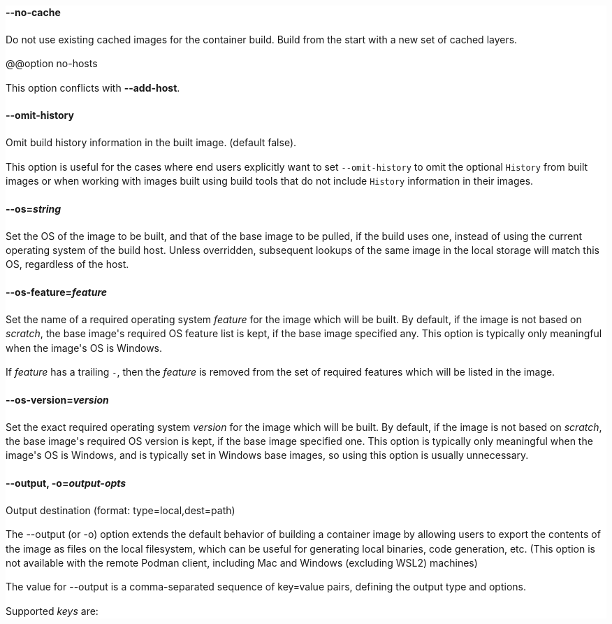 #### **--no-cache**

Do not use existing cached images for the container build. Build from the start
with a new set of cached layers.

@@option no-hosts

This option conflicts with **--add-host**.

#### **--omit-history**

Omit build history information in the built image. (default false).

This option is useful for the cases where end users explicitly
want to set `--omit-history` to omit the optional `History` from
built images or when working with images built using build tools that
do not include `History` information in their images.

#### **--os**=_string_

Set the OS of the image to be built, and that of the base image to be pulled,
if the build uses one, instead of using the current operating system of the
build host. Unless overridden, subsequent lookups of the same image in the
local storage will match this OS, regardless of the host.

#### **--os-feature**=_feature_

Set the name of a required operating system _feature_ for the image which will
be built. By default, if the image is not based on _scratch_, the base image's
required OS feature list is kept, if the base image specified any. This option
is typically only meaningful when the image's OS is Windows.

If _feature_ has a trailing `-`, then the _feature_ is removed from the set of
required features which will be listed in the image.

#### **--os-version**=_version_

Set the exact required operating system _version_ for the image which will be
built. By default, if the image is not based on _scratch_, the base image's
required OS version is kept, if the base image specified one. This option is
typically only meaningful when the image's OS is Windows, and is typically set in
Windows base images, so using this option is usually unnecessary.

#### **--output**, **-o**=_output-opts_

Output destination (format: type=local,dest=path)

The --output (or -o) option extends the default behavior of building a container image by allowing users to export the contents of the image as files on the local filesystem, which can be useful for generating local binaries, code generation, etc. (This option is not available with the remote Podman client, including Mac and Windows (excluding WSL2) machines)

The value for --output is a comma-separated sequence of key=value pairs, defining the output type and options.

Supported _keys_ are:
